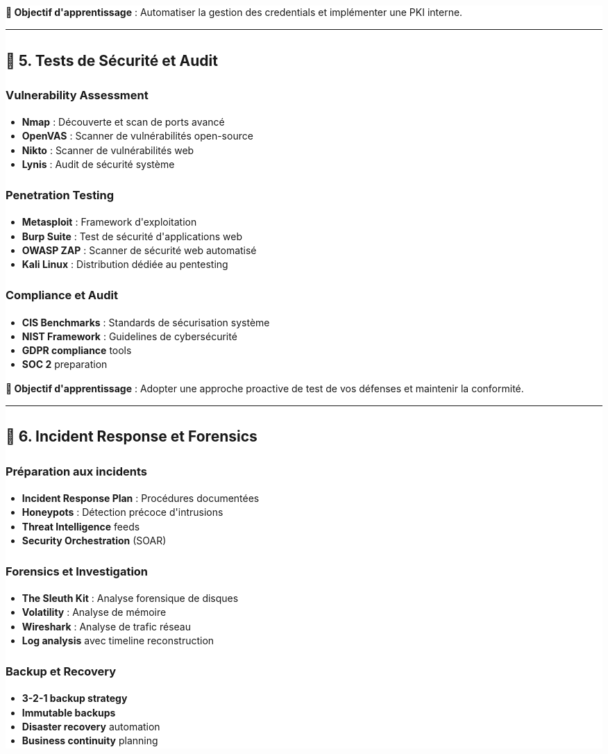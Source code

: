 **🎯 Objectif d'apprentissage** : Automatiser la gestion des credentials et implémenter une PKI interne.

---

## 🔬 5. Tests de Sécurité et Audit

### Vulnerability Assessment
- **Nmap** : Découverte et scan de ports avancé
- **OpenVAS** : Scanner de vulnérabilités open-source
- **Nikto** : Scanner de vulnérabilités web
- **Lynis** : Audit de sécurité système

### Penetration Testing
- **Metasploit** : Framework d'exploitation
- **Burp Suite** : Test de sécurité d'applications web
- **OWASP ZAP** : Scanner de sécurité web automatisé
- **Kali Linux** : Distribution dédiée au pentesting

### Compliance et Audit
- **CIS Benchmarks** : Standards de sécurisation système
- **NIST Framework** : Guidelines de cybersécurité
- **GDPR compliance** tools
- **SOC 2** preparation

**🎯 Objectif d'apprentissage** : Adopter une approche proactive de test de vos défenses et maintenir la conformité.

---

## 🚨 6. Incident Response et Forensics

### Préparation aux incidents
- **Incident Response Plan** : Procédures documentées
- **Honeypots** : Détection précoce d'intrusions
- **Threat Intelligence** feeds
- **Security Orchestration** (SOAR)

### Forensics et Investigation
- **The Sleuth Kit** : Analyse forensique de disques
- **Volatility** : Analyse de mémoire
- **Wireshark** : Analyse de trafic réseau
- **Log analysis** avec timeline reconstruction

### Backup et Recovery
- **3-2-1 backup strategy**
- **Immutable backups**
- **Disaster recovery** automation
- **Business continuity** planning
